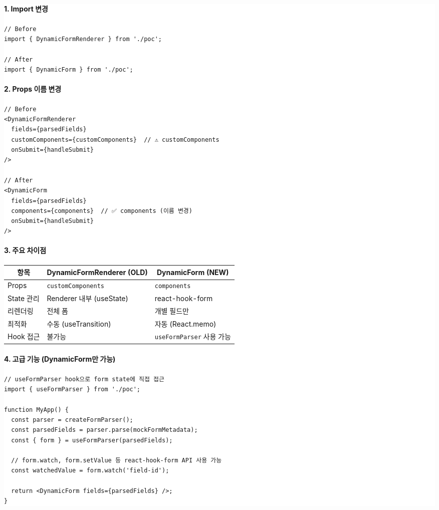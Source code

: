 #### 1. Import 변경

```tsx
// Before
import { DynamicFormRenderer } from './poc';

// After
import { DynamicForm } from './poc';
```

#### 2. Props 이름 변경

```tsx
// Before
<DynamicFormRenderer
  fields={parsedFields}
  customComponents={customComponents}  // ⚠️ customComponents
  onSubmit={handleSubmit}
/>

// After
<DynamicForm
  fields={parsedFields}
  components={components}  // ✅ components (이름 변경)
  onSubmit={handleSubmit}
/>
```

#### 3. 주요 차이점

| 항목 | DynamicFormRenderer (OLD) | DynamicForm (NEW) |
|------|---------------------------|-------------------|
| Props | `customComponents` | `components` |
| State 관리 | Renderer 내부 (useState) | react-hook-form |
| 리렌더링 | 전체 폼 | 개별 필드만 |
| 최적화 | 수동 (useTransition) | 자동 (React.memo) |
| Hook 접근 | 불가능 | `useFormParser` 사용 가능 |

#### 4. 고급 기능 (DynamicForm만 가능)

```tsx
// useFormParser hook으로 form state에 직접 접근
import { useFormParser } from './poc';

function MyApp() {
  const parser = createFormParser();
  const parsedFields = parser.parse(mockFormMetadata);
  const { form } = useFormParser(parsedFields);
  
  // form.watch, form.setValue 등 react-hook-form API 사용 가능
  const watchedValue = form.watch('field-id');
  
  return <DynamicForm fields={parsedFields} />;
}
```
